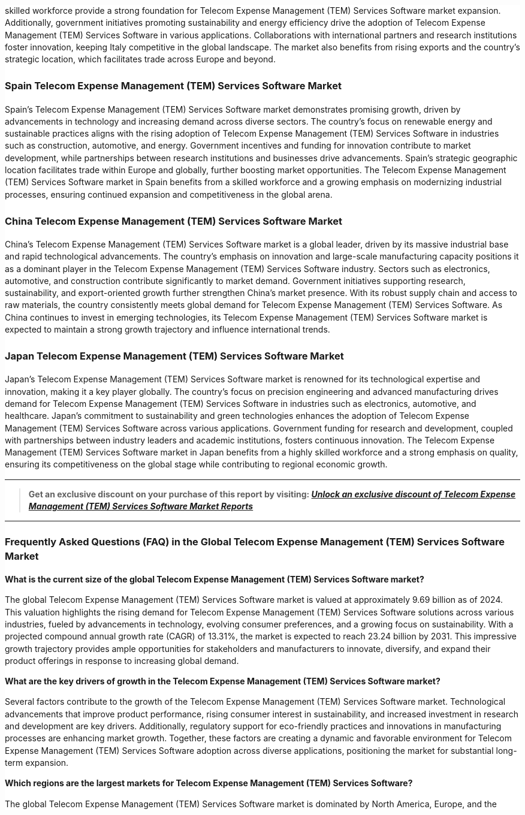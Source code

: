 skilled workforce provide a strong foundation for Telecom Expense Management (TEM) Services Software market expansion. Additionally, government initiatives promoting sustainability and energy efficiency drive the adoption of Telecom Expense Management (TEM) Services Software in various applications. Collaborations with international partners and research institutions foster innovation, keeping Italy competitive in the global landscape. The market also benefits from rising exports and the country&rsquo;s strategic location, which facilitates trade across Europe and beyond.</p><h3>Spain Telecom Expense Management (TEM) Services Software Market</h3><p>Spain&rsquo;s Telecom Expense Management (TEM) Services Software market demonstrates promising growth, driven by advancements in technology and increasing demand across diverse sectors. The country&rsquo;s focus on renewable energy and sustainable practices aligns with the rising adoption of Telecom Expense Management (TEM) Services Software in industries such as construction, automotive, and energy. Government incentives and funding for innovation contribute to market development, while partnerships between research institutions and businesses drive advancements. Spain&rsquo;s strategic geographic location facilitates trade within Europe and globally, further boosting market opportunities. The Telecom Expense Management (TEM) Services Software market in Spain benefits from a skilled workforce and a growing emphasis on modernizing industrial processes, ensuring continued expansion and competitiveness in the global arena.</p><h3>China Telecom Expense Management (TEM) Services Software Market</h3><p>China&rsquo;s Telecom Expense Management (TEM) Services Software market is a global leader, driven by its massive industrial base and rapid technological advancements. The country&rsquo;s emphasis on innovation and large-scale manufacturing capacity positions it as a dominant player in the Telecom Expense Management (TEM) Services Software industry. Sectors such as electronics, automotive, and construction contribute significantly to market demand. Government initiatives supporting research, sustainability, and export-oriented growth further strengthen China&rsquo;s market presence. With its robust supply chain and access to raw materials, the country consistently meets global demand for Telecom Expense Management (TEM) Services Software. As China continues to invest in emerging technologies, its Telecom Expense Management (TEM) Services Software market is expected to maintain a strong growth trajectory and influence international trends.</p><h3>Japan Telecom Expense Management (TEM) Services Software Market</h3><p>Japan&rsquo;s Telecom Expense Management (TEM) Services Software market is renowned for its technological expertise and innovation, making it a key player globally. The country&rsquo;s focus on precision engineering and advanced manufacturing drives demand for Telecom Expense Management (TEM) Services Software in industries such as electronics, automotive, and healthcare. Japan&rsquo;s commitment to sustainability and green technologies enhances the adoption of Telecom Expense Management (TEM) Services Software across various applications. Government funding for research and development, coupled with partnerships between industry leaders and academic institutions, fosters continuous innovation. The Telecom Expense Management (TEM) Services Software market in Japan benefits from a highly skilled workforce and a strong emphasis on quality, ensuring its competitiveness on the global stage while contributing to regional economic growth.</p><hr /><blockquote><p><strong>Get an exclusive discount on your purchase of this report by visiting: <em><a href="://marketresearchpulse.com/ask-for-discount/89789?utm_source=Github&amp;utm_medium=0114">Unlock an exclusive discount of Telecom Expense Management (TEM) Services Software Market Reports</a></em>&nbsp;</strong></p></blockquote><hr /><h3>Frequently Asked Questions (FAQ) in the Global Telecom Expense Management (TEM) Services Software Market</h3><p><strong>What is the current size of the global Telecom Expense Management (TEM) Services Software market?</strong></p><p>The global Telecom Expense Management (TEM) Services Software market is valued at approximately 9.69 billion as of 2024. This valuation highlights the rising demand for Telecom Expense Management (TEM) Services Software solutions across various industries, fueled by advancements in technology, evolving consumer preferences, and a growing focus on sustainability. With a projected compound annual growth rate (CAGR) of 13.31%, the market is expected to reach 23.24 billion by 2031. This impressive growth trajectory provides ample opportunities for stakeholders and manufacturers to innovate, diversify, and expand their product offerings in response to increasing global demand.</p><p><strong>What are the key drivers of growth in the Telecom Expense Management (TEM) Services Software market?</strong></p><p>Several factors contribute to the growth of the Telecom Expense Management (TEM) Services Software market. Technological advancements that improve product performance, rising consumer interest in sustainability, and increased investment in research and development are key drivers. Additionally, regulatory support for eco-friendly practices and innovations in manufacturing processes are enhancing market growth. Together, these factors are creating a dynamic and favorable environment for Telecom Expense Management (TEM) Services Software adoption across diverse applications, positioning the market for substantial long-term expansion.</p><p><strong>Which regions are the largest markets for Telecom Expense Management (TEM) Services Software?</strong></p><p>The global Telecom Expense Management (TEM) Services Software market is dominated by North America, Europe, and the